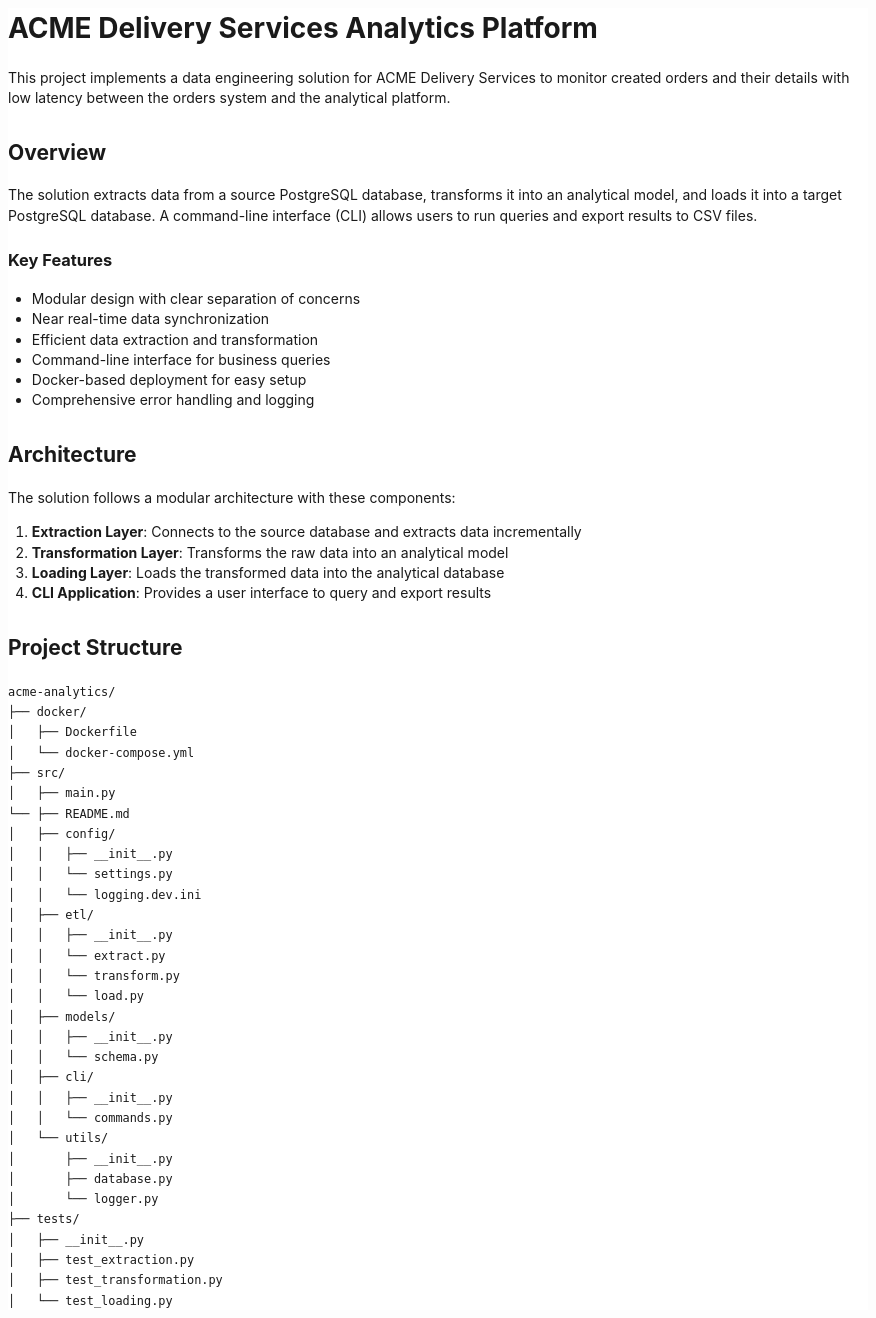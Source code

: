 # ACME Delivery Services Analytics Platform

This project implements a data engineering solution for ACME Delivery Services to monitor created orders and their details with low latency between the orders system and the analytical platform.

## Overview

The solution extracts data from a source PostgreSQL database, transforms it into an analytical model, and loads it into a target PostgreSQL database. 
A command-line interface (CLI) allows users to run queries and export results to CSV files.

### Key Features

- Modular design with clear separation of concerns
- Near real-time data synchronization
- Efficient data extraction and transformation
- Command-line interface for business queries
- Docker-based deployment for easy setup
- Comprehensive error handling and logging

## Architecture

The solution follows a modular architecture with these components:

1. **Extraction Layer**: Connects to the source database and extracts data incrementally
2. **Transformation Layer**: Transforms the raw data into an analytical model
3. **Loading Layer**: Loads the transformed data into the analytical database
4. **CLI Application**: Provides a user interface to query and export results

## Project Structure

```
acme-analytics/
├── docker/
│   ├── Dockerfile
│   └── docker-compose.yml
├── src/
│   ├── main.py
└── ├── README.md
│   ├── config/
│   │   ├── __init__.py
│   │   └── settings.py
│   │   └── logging.dev.ini
│   ├── etl/
│   │   ├── __init__.py
│   │   └── extract.py
│   │   └── transform.py
│   │   └── load.py
│   ├── models/
│   │   ├── __init__.py
│   │   └── schema.py
│   ├── cli/
│   │   ├── __init__.py
│   │   └── commands.py
│   └── utils/
│       ├── __init__.py
│       ├── database.py
│       └── logger.py
├── tests/
│   ├── __init__.py
│   ├── test_extraction.py
│   ├── test_transformation.py
│   └── test_loading.py
```